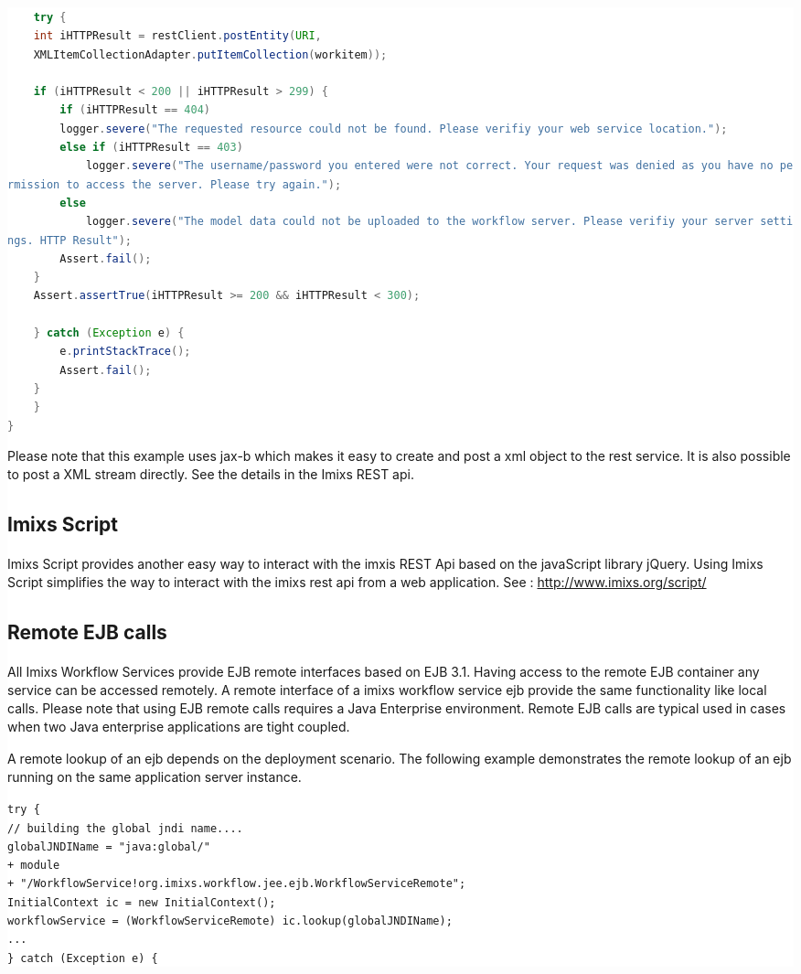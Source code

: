 ```java
	try {
	int iHTTPResult = restClient.postEntity(URI,
	XMLItemCollectionAdapter.putItemCollection(workitem));
	 
	if (iHTTPResult < 200 || iHTTPResult > 299) {
		if (iHTTPResult == 404)
		logger.severe("The requested resource could not be found. Please verifiy your web service location.");
		else if (iHTTPResult == 403)
			logger.severe("The username/password you entered were not correct. Your request was denied as you have no permission to access the server. Please try again.");
		else
			logger.severe("The model data could not be uploaded to the workflow server. Please verifiy your server settings. HTTP Result");
		Assert.fail();
	}
	Assert.assertTrue(iHTTPResult >= 200 && iHTTPResult < 300);
	 
	} catch (Exception e) {
		e.printStackTrace();
		Assert.fail();
	}
	}
}
```

 Please note that this example uses jax-b which makes it easy to create and post a xml 
 object to the rest service. It is also possible to post a XML stream directly. See the 
 details in the Imixs REST api.

## Imixs Script


 Imixs Script provides another easy way to interact with the imxis REST Api based on the 
 javaScript library jQuery. Using Imixs Script simplifies the way to interact with the 
 imixs rest api from a web application. See : http://www.imixs.org/script/

## Remote EJB calls

 All Imixs Workflow Services provide EJB remote interfaces based on EJB 3.1. Having access 
 to the remote EJB container any service can be accessed remotely. A remote interface of a 
 imixs workflow service ejb provide the same functionality like local calls. Please note 
 that using EJB remote calls requires a Java Enterprise environment. Remote EJB calls are 
 typical used in cases when two Java enterprise applications are tight coupled.

 A remote lookup of an ejb depends on the deployment scenario. The following example 
 demonstrates the remote lookup of an ejb running on the same application server instance.

```
try {
// building the global jndi name....
globalJNDIName = "java:global/"
+ module
+ "/WorkflowService!org.imixs.workflow.jee.ejb.WorkflowServiceRemote";
InitialContext ic = new InitialContext();
workflowService = (WorkflowServiceRemote) ic.lookup(globalJNDIName);
...
} catch (Exception e) {

```
